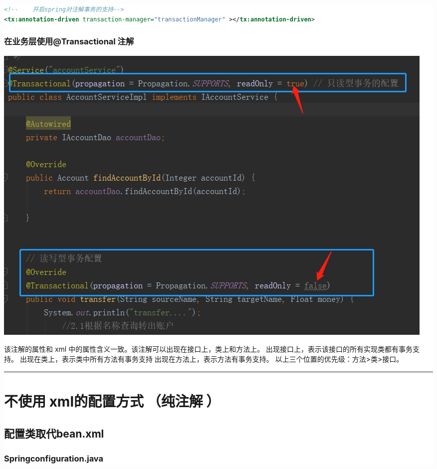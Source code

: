 ```xml
<!--    开启spring对注解事务的支持-->
<tx:annotation-driven transaction-manager="transactionManager" ></tx:annotation-driven>

```

### 在业务层使用@Transactional 注解 

![1588083824521](Spring中的事务控制/1588083824521.png)

该注解的属性和 xml 中的属性含义一致。该注解可以出现在接口上，类上和方法上。 出现接口上，表示该接口的所有实现类都有事务支持。 出现在类上，表示类中所有方法有事务支持 出现在方法上，表示方法有事务支持。 以上三个位置的优先级：方法>类>接口。

---



# 不使用 xml的配置方式 （纯注解 ）

## 配置类取代bean.xml

### Springconfiguration.java
